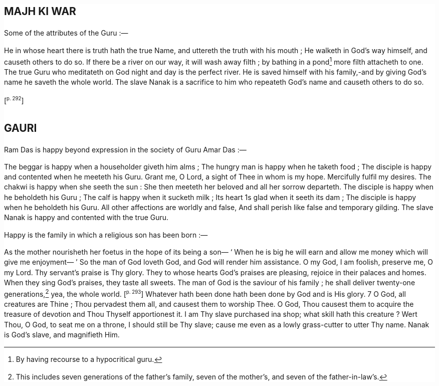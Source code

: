 
## MAJH KI WAR

Some of the attributes of the Guru :—

He in whose heart there is truth hath the true Name, and uttereth the truth with his mouth ;
He walketh in God’s way himself, and causeth others to do so.
If there be a river on our way, it will wash away filth ; by bathing in a pond[^3] more filth attacheth to one.
The true Guru who meditateth on God night and day is the perfect river.
He is saved himself with his family,-and by giving God’s name he saveth the whole world.
The slave Nanak is a sacrifice to him who repeateth God’s name and causeth others to do so.

<span id="p292">[<sup><small>p. 292</small></sup>]</span>

## GAURI

Ram Das is happy beyond expression in the society of Guru Amar Das :—

The beggar is happy when a householder giveth him alms ;
The hungry man is happy when he taketh food ;
The disciple is happy and contented when he meeteth his Guru.
Grant me, O Lord, a sight of Thee in whom is my hope.
Mercifully fulfil my desires.
The chakwi is happy when she seeth the sun :
She then meeteth her beloved and all her sorrow departeth.
The disciple is happy when he beholdeth his Guru ;
The calf is happy when it sucketh milk ;
Its heart 1s glad when it seeth its dam ;
The disciple is happy when he beholdeth his Guru.
All other affections are worldly and false,
And shall perish like false and temporary gilding.
The slave Nanak is happy and contented with the true Guru.

Happy is the family in which a religious son has been born :—

As the mother nourisheth her foetus in the hope of its being a son—
‘ When he is big he will earn and allow me money which will give me enjoyment— ’
So the man of God loveth God, and God will render him assistance.
O my God, I am foolish, preserve me, O my Lord.
Thy servant’s praise is Thy glory.
They to whose hearts God’s praises are pleasing, rejoice in their palaces and homes.
When they sing God’s praises, they taste all sweets.
The man of God is the saviour of his family ; he shall deliver twenty-one generations,[^4] yea, the whole world.
<span id="p293">[<sup><small>p. 293</small></sup>]</span> Whatever hath been done hath been done by God and is His glory. 7
O God, all creatures are Thine ; Thou pervadest them all, and causest them to worship Thee.
O God, Thou causest them to acquire the treasure of devotion and Thou Thyself apportionest it.
I am Thy slave purchased ina shop; what skill hath this creature ?
Wert Thou, O God, to seat me on a throne, I should still be Thy slave; cause me even as a lowly grass-cutter to utter Thy name.
Nanak is God’s slave, and magnifieth Him.


[^1]: That is, produces a holy offspring.
[^2]: Vide Vol. i. p. 60, n. I.
[^3]: By having recourse to a hypocritical guru.
[^4]: This includes seven generations of the father’s family, seven of the mother’s, and seven of the father-in-law’s.
[^5]: The kulang.
[^6]: Gobind and Hari are both names of God. They are retained in the translation of this hymn to avoid confusion.
[^7]: That is, make my human life profitable.
[^8]: _Karhale_, a camel. In a secondary sense it means a camel which does not obey its bridle, thence stubborn. The gyanis also translate the word—make effort.
[^9]: In the original m_an, a word which is used sometimes for mind and sometimes for man, but here appears to mean the soul which has migrated from a distant body.
[^10]: They reap the fruit of their evil intentions and obtain an evil reputation.
[^11]: Literally—both ends, men of both moral extremes.
[^12]: As man’s mind is disposed towards God.
[^13]: Better to depend on God ‘who is with one than go abroad in search of Him.
[^14]: That is, human life.
[^15]: Also translated—chronic.
[^16]: Metaphorically for understandings.
[^17]: The body is meant.
[^18]: Who deal in the Name, holy men.
[^19]: Either by transmigration or the god of death.
[^20]: I did not love Him, so I did not taste His love.
[^21]: Instead of spring it was autumn for me.
[^22]: Literally—become cooled and green.
[^23]: _Latari_ may also mean a hunchback.
[^24]: Literally—I have burnt in the fire.
[^25]: That is, the privilege of meditating on God is obtained by destiny.
[^26]: Keep it under subjection.
[^27]: Applies God’s love to his heart.
[^28]: Also translated—Accept as good.
[^29]: That is, in a paroxysm of desire.
[^30]: As was done by Indian bankers after accounts were adjusted.
[^31]: Hri, to take away, is the root of Harz.
[^32]: That is, God’s name.
[^33]: Krishan, once stayed at the house of Bidur (Vidur), a man of low caste, and was hospitably entertained by him. Krishan at his departure was pleased to bless his host.
[^34]: Literally—put patches on their foreheads.
[^35]: The holy meditate on God; the perverse continue their vain babbling.
[^36]: Lawan is that part of the marriage ceremony which consists in tying together the upper garments of the bride and bridegroom, and causing them to go four times round the Granth Sahib, while this hymn is repeated by the Sikh priest.
[^37]: The first two lines of each stanza end in the original with the word Balram Jiu, which may mean, O Dear One, or, I am a sacrifice unto Thee. The Sikh reader may supply the word for himself.
[^38]: The courtesan (Ganika) by the advice of a holy man taught her parrot to repeat God's name.
[^39]: A hunchbacked handmaiden had ground sandal for Krishan’s uncle, but on accidentally meeting Krishan applied it to his feet. He raised her from her stooping posture, upon which it is said her hump disappeared, and her body became perfect.
[^40]: Narayan, one of God’s names, is frequently given to children. Ajamal, a worldly man, called on the point of death to his son so named, and obtained salvation because he had once mentioned God’s name.
[^41]: That is, the mind.
[^42]: Sudama had been a class fellow of Krishan, and in great poverty approached him when his fame had spread far and wide.
[^43]: The deadly sins.
[^44]: It cannot be said that the Hindus had an actual sanctuary corresponding to the ασυλον of the Greeks, but whoever approached a great man saying, trahi, trahi—protect me—might not be refused protection.
[^45]: The serpent which, in the Hindu dispensation, supports the earth. It is said to possess a thousand heads which formed the couch of Vishnu whilst sleeping between the different creations and destructions of the world.
[^46]: This verse was obviously intended for Sikhs and Muhammadans. By Pirs here are meant living saints, and not their cemeteries, as the word frequently means in India. 